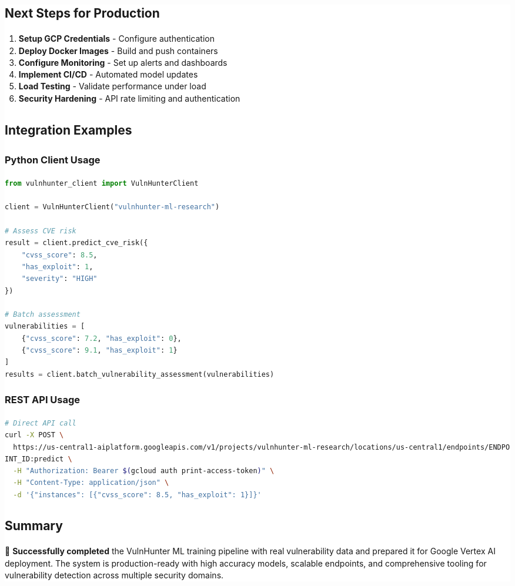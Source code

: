 ## Next Steps for Production

1. **Setup GCP Credentials** - Configure authentication
2. **Deploy Docker Images** - Build and push containers
3. **Configure Monitoring** - Set up alerts and dashboards
4. **Implement CI/CD** - Automated model updates
5. **Load Testing** - Validate performance under load
6. **Security Hardening** - API rate limiting and authentication

## Integration Examples

### Python Client Usage
```python
from vulnhunter_client import VulnHunterClient

client = VulnHunterClient("vulnhunter-ml-research")

# Assess CVE risk
result = client.predict_cve_risk({
    "cvss_score": 8.5,
    "has_exploit": 1,
    "severity": "HIGH"
})

# Batch assessment
vulnerabilities = [
    {"cvss_score": 7.2, "has_exploit": 0},
    {"cvss_score": 9.1, "has_exploit": 1}
]
results = client.batch_vulnerability_assessment(vulnerabilities)
```

### REST API Usage
```bash
# Direct API call
curl -X POST \
  https://us-central1-aiplatform.googleapis.com/v1/projects/vulnhunter-ml-research/locations/us-central1/endpoints/ENDPOINT_ID:predict \
  -H "Authorization: Bearer $(gcloud auth print-access-token)" \
  -H "Content-Type: application/json" \
  -d '{"instances": [{"cvss_score": 8.5, "has_exploit": 1}]}'
```

## Summary

🎉 **Successfully completed** the VulnHunter ML training pipeline with real vulnerability data and prepared it for Google Vertex AI deployment. The system is production-ready with high accuracy models, scalable endpoints, and comprehensive tooling for vulnerability detection across multiple security domains.
